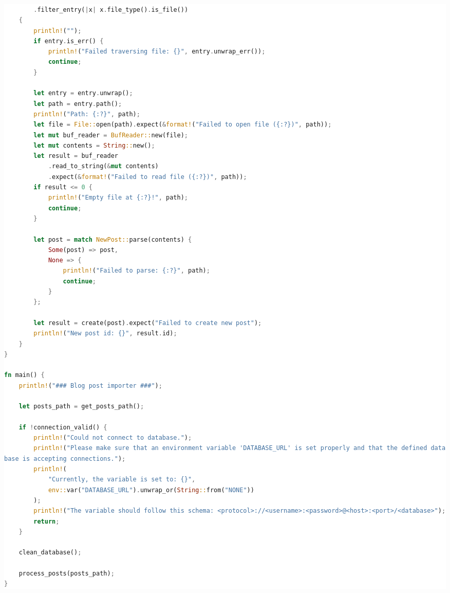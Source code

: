 ```rust
        .filter_entry(|x| x.file_type().is_file())
    {
        println!("");
        if entry.is_err() {
            println!("Failed traversing file: {}", entry.unwrap_err());
            continue;
        }

        let entry = entry.unwrap();
        let path = entry.path();
        println!("Path: {:?}", path);
        let file = File::open(path).expect(&format!("Failed to open file ({:?})", path));
        let mut buf_reader = BufReader::new(file);
        let mut contents = String::new();
        let result = buf_reader
            .read_to_string(&mut contents)
            .expect(&format!("Failed to read file ({:?})", path));
        if result <= 0 {
            println!("Empty file at {:?}!", path);
            continue;
        }

        let post = match NewPost::parse(contents) {
            Some(post) => post,
            None => {
                println!("Failed to parse: {:?}", path);
                continue;
            }
        };

        let result = create(post).expect("Failed to create new post");
        println!("New post id: {}", result.id);
    }
}

fn main() {
    println!("### Blog post importer ###");

    let posts_path = get_posts_path();

    if !connection_valid() {
        println!("Could not connect to database.");
        println!("Please make sure that an environment variable 'DATABASE_URL' is set properly and that the defined database is accepting connections.");
        println!(
            "Currently, the variable is set to: {}",
            env::var("DATABASE_URL").unwrap_or(String::from("NONE"))
        );
        println!("The variable should follow this schema: <protocol>://<username>:<password>@<host>:<port>/<database>");
        return;
    }

    clean_database();

    process_posts(posts_path);
}
```
